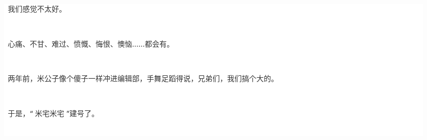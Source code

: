 <p style=" margin-right: 8px;margin-left: 8px;max-width: 100%;min-height: 1em;color: rgb(51, 51, 51); ; ; ; ; ; ; ; ; ; ; ; ; ; ; ; ; ; ">
<span style="max-width: 100%;font-size: 15px;box-sizing: border-box !important;overflow-wrap: break-word !important;">
          我们感觉不太好。
         </span>
</p>
<p style=" margin-right: 8px;margin-left: 8px;max-width: 100%;min-height: 1em;color: rgb(51, 51, 51); ; ; ; ; ; ; ; ; ; ; ; ; ; ; ; ; ; ">
<span style="max-width: 100%;font-size: 15px;box-sizing: border-box !important;overflow-wrap: break-word !important;">
<br style="max-width: 100%;box-sizing: border-box !important;overflow-wrap: break-word !important;"/>
</span>
</p>
<p style=" margin-right: 8px;margin-left: 8px;max-width: 100%;min-height: 1em;color: rgb(51, 51, 51); ; ; ; ; ; ; ; ; ; ; ; ; ; ; ; ; ; ">
<span style="max-width: 100%;font-size: 15px;box-sizing: border-box !important;overflow-wrap: break-word !important;">
          心痛、不甘、难过、愤慨、悔恨、懊恼……都会有。
         </span>
</p>
<p style=" margin-right: 8px;margin-left: 8px;max-width: 100%;min-height: 1em;color: rgb(51, 51, 51); ; ; ; ; ; ; ; ; ; ; ; ; ; ; ; ; ; ">
<span style="max-width: 100%;font-size: 15px;box-sizing: border-box !important;overflow-wrap: break-word !important;">
<br style="max-width: 100%;box-sizing: border-box !important;overflow-wrap: break-word !important;"/>
</span>
</p>
<p style=" margin-right: 8px;margin-left: 8px;max-width: 100%;min-height: 1em;color: rgb(51, 51, 51); ; ; ; ; ; ; ; ; ; ; ; ; ; ; ; ; ; ">
<span style="max-width: 100%;font-size: 15px;box-sizing: border-box !important;overflow-wrap: break-word !important;">
          两年前，米公子像个傻子一样冲进编辑部，手舞足蹈得说，兄弟们，我们搞个大的。
         </span>
</p>
<p style=" margin-right: 8px;margin-left: 8px;max-width: 100%;min-height: 1em;color: rgb(51, 51, 51); ; ; ; ; ; ; ; ; ; ; ; ; ; ; ; ; ; ">
<span style="max-width: 100%;font-size: 15px;box-sizing: border-box !important;overflow-wrap: break-word !important;">
<br style="max-width: 100%;box-sizing: border-box !important;overflow-wrap: break-word !important;"/>
</span>
</p>
<p style=" margin-right: 8px;margin-left: 8px;max-width: 100%;min-height: 1em;color: rgb(51, 51, 51); ; ; ; ; ; ; ; ; ; ; ; ; ; ; ; ; ; ">
<span style="max-width: 100%;font-size: 15px;box-sizing: border-box !important;overflow-wrap: break-word !important;">
          于是，“
          <span style="max-width: 100%;box-sizing: border-box !important;overflow-wrap: break-word !important;">
           米宅米宅
          </span>
          ”建号了。
         </span>
</p>
<p style=" margin-right: 8px;margin-left: 8px;max-width: 100%;min-height: 1em;color: rgb(51, 51, 51); ; ; ; ; ; ; ; ; ; ; ; ; ; ; ; ; ; ">
<span style="max-width: 100%;font-size: 15px;box-sizing: border-box !important;overflow-wrap: break-word !important;">
<br style="max-width: 100%;box-sizing: border-box !important;overflow-wrap: break-word !important;"/>
</span>